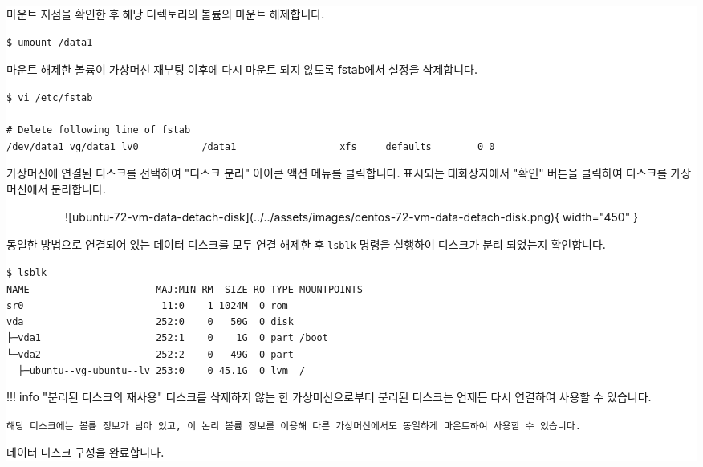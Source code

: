 마운트 지점을 확인한 후 해당 디렉토리의 볼륨의 마운트 해제합니다. 

```
$ umount /data1
```

마운트 해제한 볼륨이 가상머신 재부팅 이후에 다시 마운트 되지 않도록 fstab에서 설정을 삭제합니다. 

```
$ vi /etc/fstab

# Delete following line of fstab
/dev/data1_vg/data1_lv0           /data1                  xfs     defaults        0 0
```

가상머신에 연결된 디스크를 선택하여 "디스크 분리" 아이콘 액션 메뉴를 클릭합니다. 표시되는 대화상자에서 "확인" 버튼을 클릭하여 디스크를 가상머신에서 분리합니다. 

<center>![ubuntu-72-vm-data-detach-disk](../../assets/images/centos-72-vm-data-detach-disk.png){ width="450" }</center>

동일한 방법으로 연결되어 있는 데이터 디스크를 모두 연결 해제한 후 `lsblk` 명령을 실행하여 디스크가 분리 되었는지 확인합니다. 

```
$ lsblk
NAME                      MAJ:MIN RM  SIZE RO TYPE MOUNTPOINTS
sr0                        11:0    1 1024M  0 rom
vda                       252:0    0   50G  0 disk
├─vda1                    252:1    0    1G  0 part /boot
└─vda2                    252:2    0   49G  0 part
  ├─ubuntu--vg-ubuntu--lv 253:0    0 45.1G  0 lvm  /
```

!!! info "분리된 디스크의 재사용"
    디스크를 삭제하지 않는 한 가상머신으로부터 분리된 디스크는 언제든 다시 연결하여 사용할 수 있습니다. 

    해당 디스크에는 볼륨 정보가 남아 있고, 이 논리 볼륨 정보를 이용해 다른 가상머신에서도 동일하게 마운트하여 사용할 수 있습니다. 

데이터 디스크 구성을 완료합니다.
